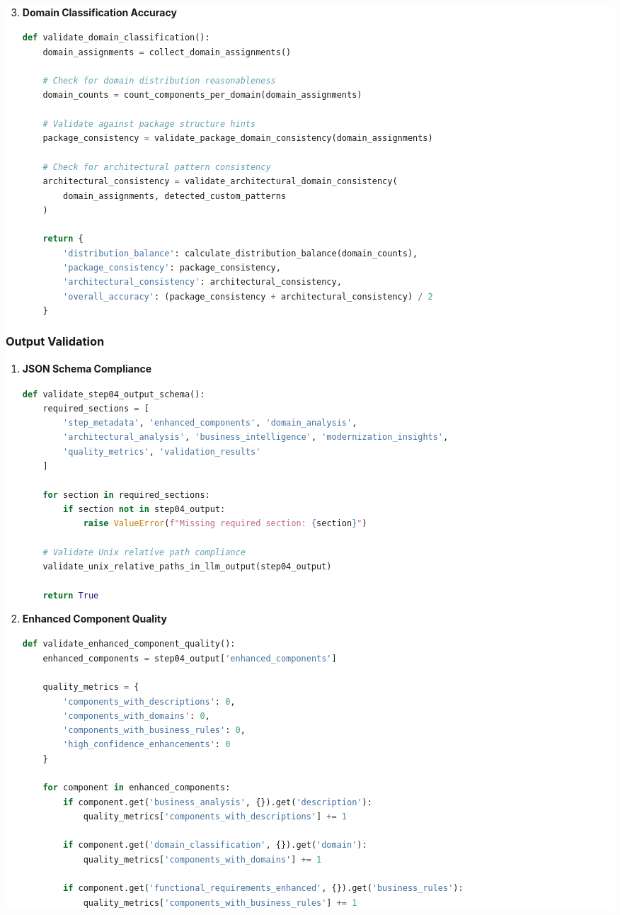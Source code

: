 3. **Domain Classification Accuracy**
   ```python
   def validate_domain_classification():
       domain_assignments = collect_domain_assignments()
       
       # Check for domain distribution reasonableness
       domain_counts = count_components_per_domain(domain_assignments)
       
       # Validate against package structure hints
       package_consistency = validate_package_domain_consistency(domain_assignments)
       
       # Check for architectural pattern consistency
       architectural_consistency = validate_architectural_domain_consistency(
           domain_assignments, detected_custom_patterns
       )
       
       return {
           'distribution_balance': calculate_distribution_balance(domain_counts),
           'package_consistency': package_consistency,
           'architectural_consistency': architectural_consistency,
           'overall_accuracy': (package_consistency + architectural_consistency) / 2
       }
   ```

### **Output Validation**
1. **JSON Schema Compliance**
   ```python
   def validate_step04_output_schema():
       required_sections = [
           'step_metadata', 'enhanced_components', 'domain_analysis',
           'architectural_analysis', 'business_intelligence', 'modernization_insights',
           'quality_metrics', 'validation_results'
       ]
       
       for section in required_sections:
           if section not in step04_output:
               raise ValueError(f"Missing required section: {section}")
       
       # Validate Unix relative path compliance
       validate_unix_relative_paths_in_llm_output(step04_output)
       
       return True
   ```

2. **Enhanced Component Quality**
   ```python
   def validate_enhanced_component_quality():
       enhanced_components = step04_output['enhanced_components']
       
       quality_metrics = {
           'components_with_descriptions': 0,
           'components_with_domains': 0,
           'components_with_business_rules': 0,
           'high_confidence_enhancements': 0
       }
       
       for component in enhanced_components:
           if component.get('business_analysis', {}).get('description'):
               quality_metrics['components_with_descriptions'] += 1
           
           if component.get('domain_classification', {}).get('domain'):
               quality_metrics['components_with_domains'] += 1
           
           if component.get('functional_requirements_enhanced', {}).get('business_rules'):
               quality_metrics['components_with_business_rules'] += 1
   ```